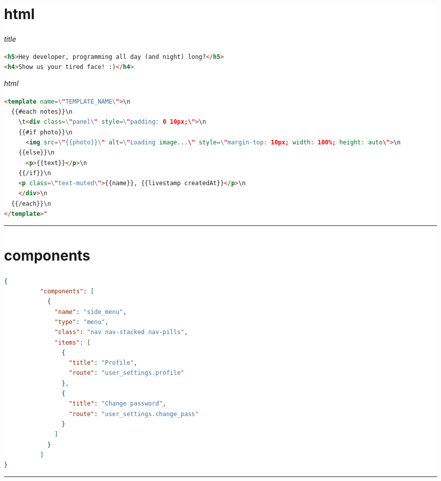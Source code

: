 
# html

*title*

```html
<h5>Hey developer, programming all day (and night) long?</h5>
<h4>Show us your tired face! :)</h4>
```

*html*

```html
<template name=\"TEMPLATE_NAME\">\n
  {{#each notes}}\n
    \t<div class=\"panel\" style=\"padding: 0 10px;\">\n
    {{#if photo}}\n
      <img src=\"{{photo}}\" alt=\"Loading image...\" style=\"margin-top: 10px; width: 100%; height: auto\">\n
    {{else}}\n
      <p>{{text}}</p>\n
    {{/if}}\n
    <p class=\"text-muted\">{{name}}, {{livestamp createdAt}}</p>\n
    </div>\n
  {{/each}}\n
</template>"
```

---

# components

```json
{
          "components": [
            {
              "name": "side_menu",
              "type": "menu",
              "class": "nav nav-stacked nav-pills",
              "items": [
                {
                  "title": "Profile",
                  "route": "user_settings.profile"
                },
                {
                  "title": "Change password",
                  "route": "user_settings.change_pass"
                }
              ]
            }
          ]
}
```
---
